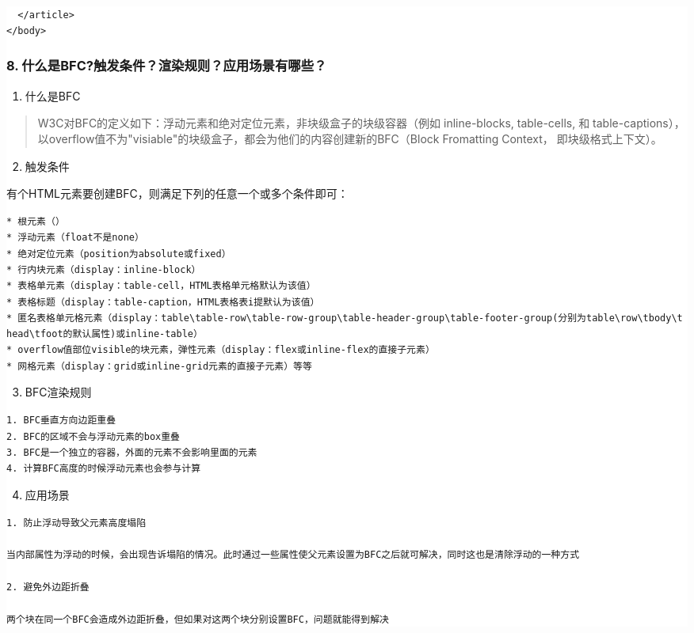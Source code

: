   ```
    </article>
  </body>
  ```

### 8. 什么是BFC?触发条件？渲染规则？应用场景有哪些？

  1. 什么是BFC

  >W3C对BFC的定义如下：浮动元素和绝对定位元素，非块级盒子的块级容器（例如 inline-blocks, table-cells, 和 table-captions），以overflow值不为"visiable"的块级盒子，都会为他们的内容创建新的BFC（Block Fromatting Context， 即块级格式上下文）。

  2. 触发条件

  有个HTML元素要创建BFC，则满足下列的任意一个或多个条件即可：

    * 根元素（）
    * 浮动元素（float不是none）
    * 绝对定位元素（position为absolute或fixed）
    * 行内块元素（display：inline-block）
    * 表格单元素（display：table-cell，HTML表格单元格默认为该值）
    * 表格标题（display：table-caption，HTML表格表i提默认为该值）
    * 匿名表格单元格元素（display：table\table-row\table-row-group\table-header-group\table-footer-group(分别为table\row\tbody\thead\tfoot的默认属性)或inline-table）
    * overflow值部位visible的块元素，弹性元素（display：flex或inline-flex的直接子元素）
    * 网格元素（display：grid或inline-grid元素的直接子元素）等等

  3. BFC渲染规则

    1. BFC垂直方向边距重叠
    2. BFC的区域不会与浮动元素的box重叠
    3. BFC是一个独立的容器，外面的元素不会影响里面的元素
    4. 计算BFC高度的时候浮动元素也会参与计算

  4. 应用场景

    1. 防止浮动导致父元素高度塌陷

    当内部属性为浮动的时候，会出现告诉塌陷的情况。此时通过一些属性使父元素设置为BFC之后就可解决，同时这也是清除浮动的一种方式

    2. 避免外边距折叠

    两个块在同一个BFC会造成外边距折叠，但如果对这两个块分别设置BFC，问题就能得到解决

